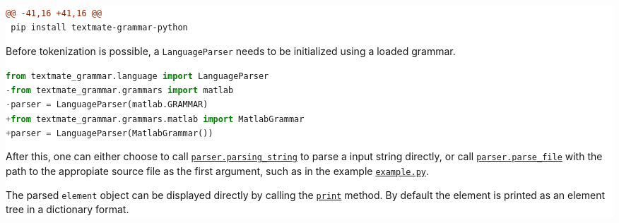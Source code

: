 ```diff
@@ -41,16 +41,16 @@
 pip install textmate-grammar-python
 ```
 
 Before tokenization is possible, a `LanguageParser` needs to be initialized using a loaded grammar. 
 
 ```python
 from textmate_grammar.language import LanguageParser
-from textmate_grammar.grammars import matlab
-parser = LanguageParser(matlab.GRAMMAR)
+from textmate_grammar.grammars.matlab import MatlabGrammar
+parser = LanguageParser(MatlabGrammar())
 ```
 
 After this, one can either choose to call [`parser.parsing_string`](https://textmate-grammar-python.readthedocs.io/en/latest/apidocs/textmate_grammar/textmate_grammar.language.html#textmate_grammar.language.LanguageParser.parse_string) to parse a input string directly, or call [`parser.parse_file`](https://textmate-grammar-python.readthedocs.io/en/latest/apidocs/textmate_grammar/textmate_grammar.language.html#textmate_grammar.language.LanguageParser.parse_file) with the path to the appropiate source file as the first argument, such as in the example [`example.py`](https://github.com/watermarkhu/textmate-grammar-python/blob/main/example.py). 
 
 The parsed `element` object can be displayed directly by calling the [`print`](https://textmate-grammar-python.readthedocs.io/en/latest/apidocs/textmate_grammar/textmate_grammar.elements.html#textmate_grammar.elements.ContentElement.print) method. By default the element is printed as an element tree in a dictionary format. 
 
 ```python
```

